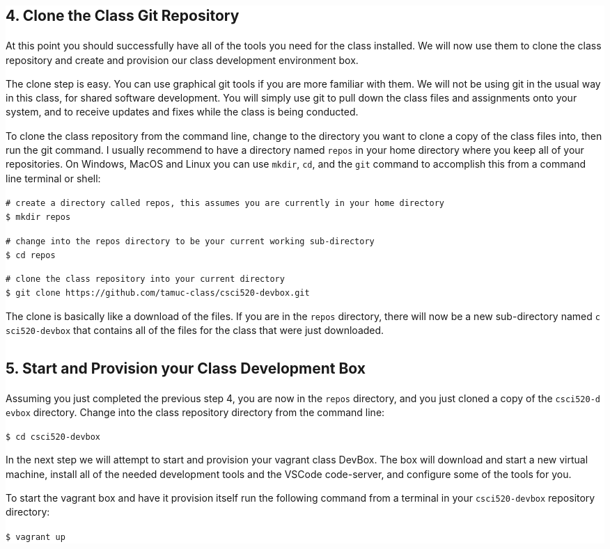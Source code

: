 
## 4. Clone the Class Git Repository

At this point you should successfully have all of the tools you need for the
class installed.  We will now use them to clone the class repository and
create and provision our class development environment box.

The clone step is easy.  You can use graphical git tools if you are more
familiar with them. We will not be using git in the usual way in this class,
for shared software development.  You will simply use git to pull down the
class files and assignments onto your system, and to receive updates and
fixes while the class is being conducted.

To clone the class repository from the command line, change to the directory you
want to clone a copy of the class files into, then run the git command. I
usually recommend to have a directory named `repos` in your home directory where you
keep all of your repositories.  On Windows, MacOS and Linux you can use `mkdir`,
`cd`, and the `git` command to accomplish this from a command line terminal
or shell:

```
# create a directory called repos, this assumes you are currently in your home directory
$ mkdir repos
```
```
# change into the repos directory to be your current working sub-directory
$ cd repos
```
```
# clone the class repository into your current directory
$ git clone https://github.com/tamuc-class/csci520-devbox.git
```

The clone is basically like a download of the files.  If you are in the
`repos` directory, there will now be a new sub-directory named `csci520-devbox`
that contains all of the files for the class that were just downloaded.

## 5. Start and Provision your Class Development Box

Assuming you just completed the previous step 4, you are now in the `repos`
directory, and you just cloned a copy of the `csci520-devbox` directory.
Change into the class repository directory from the command line:

```
$ cd csci520-devbox
```

In the next step we will attempt to start and provision your vagrant class DevBox.
The box will download and start a new virtual machine, install all of the
needed development tools and the VSCode code-server, and configure some of the tools
for you.

To start the vagrant box and have it provision itself run the following command
from a terminal in your `csci520-devbox` repository directory:
```
$ vagrant up
```
